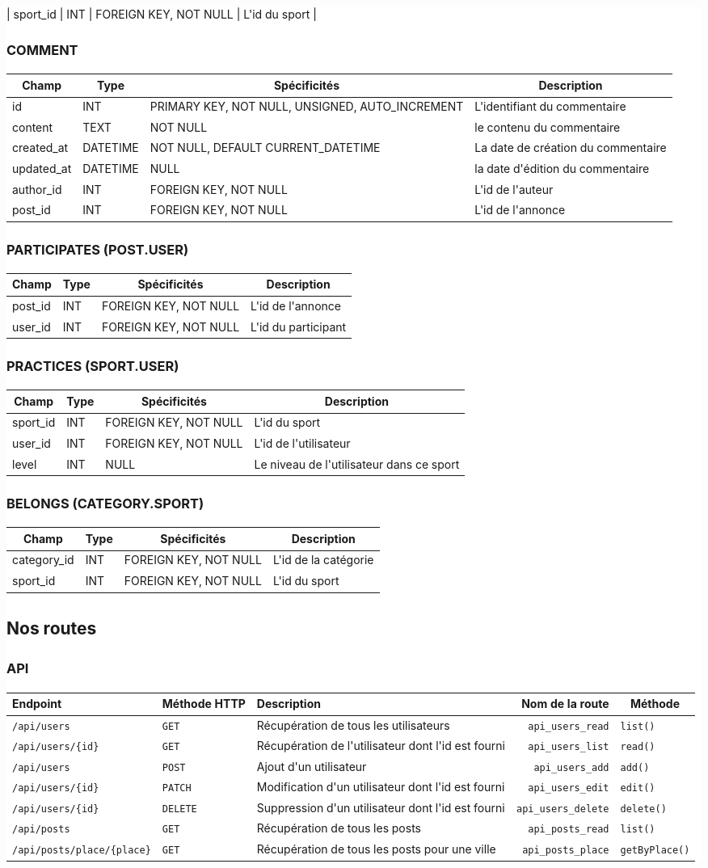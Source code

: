| sport_id         | INT          | FOREIGN KEY, NOT NULL                           | L'id du sport                     |

### COMMENT

| Champ      | Type     | Spécificités                                    | Description                        |
| ---------- | -------- | ----------------------------------------------- | ---------------------------------- |
| id         | INT      | PRIMARY KEY, NOT NULL, UNSIGNED, AUTO_INCREMENT | L'identifiant du commentaire       |
| content    | TEXT     | NOT NULL                                        | le contenu du commentaire          |
| created_at | DATETIME | NOT NULL,  DEFAULT CURRENT_DATETIME             | La date de création du commentaire |
| updated_at | DATETIME | NULL                                            | la date d'édition du commentaire   |
| author_id  | INT      | FOREIGN KEY, NOT NULL                           | L'id de l'auteur                   |
| post_id    | INT      | FOREIGN KEY, NOT NULL                           | L'id de l'annonce                  |

### PARTICIPATES (POST.USER)

| Champ   | Type | Spécificités          | Description         |
| ------- | ---- | --------------------- | ------------------- |
| post_id | INT  | FOREIGN KEY, NOT NULL | L'id de l'annonce   |
| user_id | INT  | FOREIGN KEY, NOT NULL | L'id du participant |

### PRACTICES (SPORT.USER)

| Champ    | Type | Spécificités          | Description                              |
| -------- | ---- | --------------------- | ---------------------------------------- |
| sport_id | INT  | FOREIGN KEY, NOT NULL | L'id du sport                            |
| user_id  | INT  | FOREIGN KEY, NOT NULL | L'id de l'utilisateur                    |
| level    | INT  | NULL                  | Le niveau de l'utilisateur dans ce sport |

### BELONGS (CATEGORY.SPORT)

| Champ       | Type | Spécificités          | Description          |
| ----------- | ---- | --------------------- | -------------------- |
| category_id | INT  | FOREIGN KEY, NOT NULL | L'id de la catégorie |
| sport_id    | INT  | FOREIGN KEY, NOT NULL | L'id du sport        |



## Nos routes


### API

| Endpoint                            | Méthode HTTP | Description                                                         |         Nom de la route | Méthode        |
| :---------------------------------- | :----------- | :------------------------------------------------------------------ | ----------------------: | -------------- |
| `/api/users`                        | `GET`        | Récupération de tous les utilisateurs                               |        `api_users_read` | `list()`       |
| `/api/users/{id}`                   | `GET`        | Récupération de l'utilisateur dont l'id est fourni                  |        `api_users_list` | `read()`       |
| `/api/users`                        | `POST`       | Ajout d'un utilisateur                                              |         `api_users_add` | `add()`        |
| `/api/users/{id}`                   | `PATCH`      | Modification d'un utilisateur dont l'id est fourni                  |        `api_users_edit` | `edit()`       |
| `/api/users/{id}`                   | `DELETE`     | Suppression d'un utilisateur dont l'id est fourni                   |      `api_users_delete` | `delete()`     |
| `/api/posts`                        | `GET`        | Récupération de tous les posts                                      |        `api_posts_read` | `list()`       |
| `/api/posts/place/{place}`          | `GET`        | Récupération de tous les posts pour une ville                       |       `api_posts_place` | `getByPlace()` |